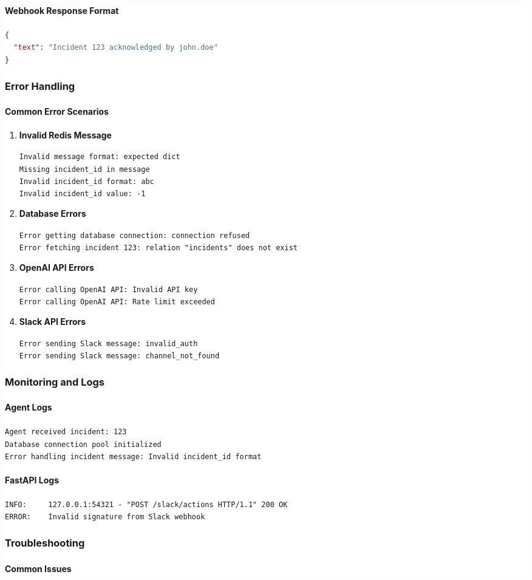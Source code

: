 #### Webhook Response Format
```json
{
  "text": "Incident 123 acknowledged by john.doe"
}
```

### Error Handling

#### Common Error Scenarios

1. **Invalid Redis Message**
   ```
   Invalid message format: expected dict
   Missing incident_id in message
   Invalid incident_id format: abc
   Invalid incident_id value: -1
   ```

2. **Database Errors**
   ```
   Error getting database connection: connection refused
   Error fetching incident 123: relation "incidents" does not exist
   ```

3. **OpenAI API Errors**
   ```
   Error calling OpenAI API: Invalid API key
   Error calling OpenAI API: Rate limit exceeded
   ```

4. **Slack API Errors**
   ```
   Error sending Slack message: invalid_auth
   Error sending Slack message: channel_not_found
   ```

### Monitoring and Logs

#### Agent Logs
```
Agent received incident: 123
Database connection pool initialized
Error handling incident message: Invalid incident_id format
```

#### FastAPI Logs  
```
INFO:     127.0.0.1:54321 - "POST /slack/actions HTTP/1.1" 200 OK
ERROR:    Invalid signature from Slack webhook
```

### Troubleshooting

#### Common Issues
